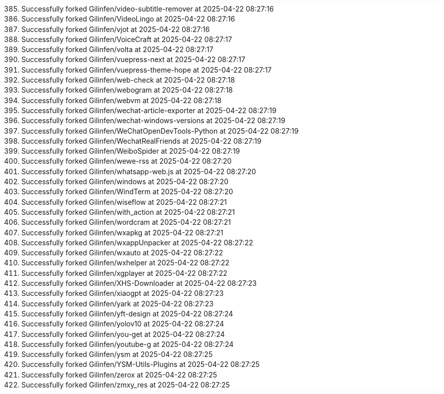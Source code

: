 385. Successfully forked Gilinfen/video-subtitle-remover at 2025-04-22 08:27:16
386. Successfully forked Gilinfen/VideoLingo at 2025-04-22 08:27:16
387. Successfully forked Gilinfen/vjot at 2025-04-22 08:27:16
388. Successfully forked Gilinfen/VoiceCraft at 2025-04-22 08:27:17
389. Successfully forked Gilinfen/volta at 2025-04-22 08:27:17
390. Successfully forked Gilinfen/vuepress-next at 2025-04-22 08:27:17
391. Successfully forked Gilinfen/vuepress-theme-hope at 2025-04-22 08:27:17
392. Successfully forked Gilinfen/web-check at 2025-04-22 08:27:18
393. Successfully forked Gilinfen/webogram at 2025-04-22 08:27:18
394. Successfully forked Gilinfen/webvm at 2025-04-22 08:27:18
395. Successfully forked Gilinfen/wechat-article-exporter at 2025-04-22 08:27:19
396. Successfully forked Gilinfen/wechat-windows-versions at 2025-04-22 08:27:19
397. Successfully forked Gilinfen/WeChatOpenDevTools-Python at 2025-04-22 08:27:19
398. Successfully forked Gilinfen/WechatRealFriends at 2025-04-22 08:27:19
399. Successfully forked Gilinfen/WeiboSpider at 2025-04-22 08:27:19
400. Successfully forked Gilinfen/wewe-rss at 2025-04-22 08:27:20
401. Successfully forked Gilinfen/whatsapp-web.js at 2025-04-22 08:27:20
402. Successfully forked Gilinfen/windows at 2025-04-22 08:27:20
403. Successfully forked Gilinfen/WindTerm at 2025-04-22 08:27:20
404. Successfully forked Gilinfen/wiseflow at 2025-04-22 08:27:21
405. Successfully forked Gilinfen/with_action at 2025-04-22 08:27:21
406. Successfully forked Gilinfen/wordcram at 2025-04-22 08:27:21
407. Successfully forked Gilinfen/wxapkg at 2025-04-22 08:27:21
408. Successfully forked Gilinfen/wxappUnpacker at 2025-04-22 08:27:22
409. Successfully forked Gilinfen/wxauto at 2025-04-22 08:27:22
410. Successfully forked Gilinfen/wxhelper at 2025-04-22 08:27:22
411. Successfully forked Gilinfen/xgplayer at 2025-04-22 08:27:22
412. Successfully forked Gilinfen/XHS-Downloader at 2025-04-22 08:27:23
413. Successfully forked Gilinfen/xiaogpt at 2025-04-22 08:27:23
414. Successfully forked Gilinfen/yark at 2025-04-22 08:27:23
415. Successfully forked Gilinfen/yft-design at 2025-04-22 08:27:24
416. Successfully forked Gilinfen/yolov10 at 2025-04-22 08:27:24
417. Successfully forked Gilinfen/you-get at 2025-04-22 08:27:24
418. Successfully forked Gilinfen/youtube-g at 2025-04-22 08:27:24
419. Successfully forked Gilinfen/ysm at 2025-04-22 08:27:25
420. Successfully forked Gilinfen/YSM-Utils-Plugins at 2025-04-22 08:27:25
421. Successfully forked Gilinfen/zerox at 2025-04-22 08:27:25
422. Successfully forked Gilinfen/zmxy_res at 2025-04-22 08:27:25
